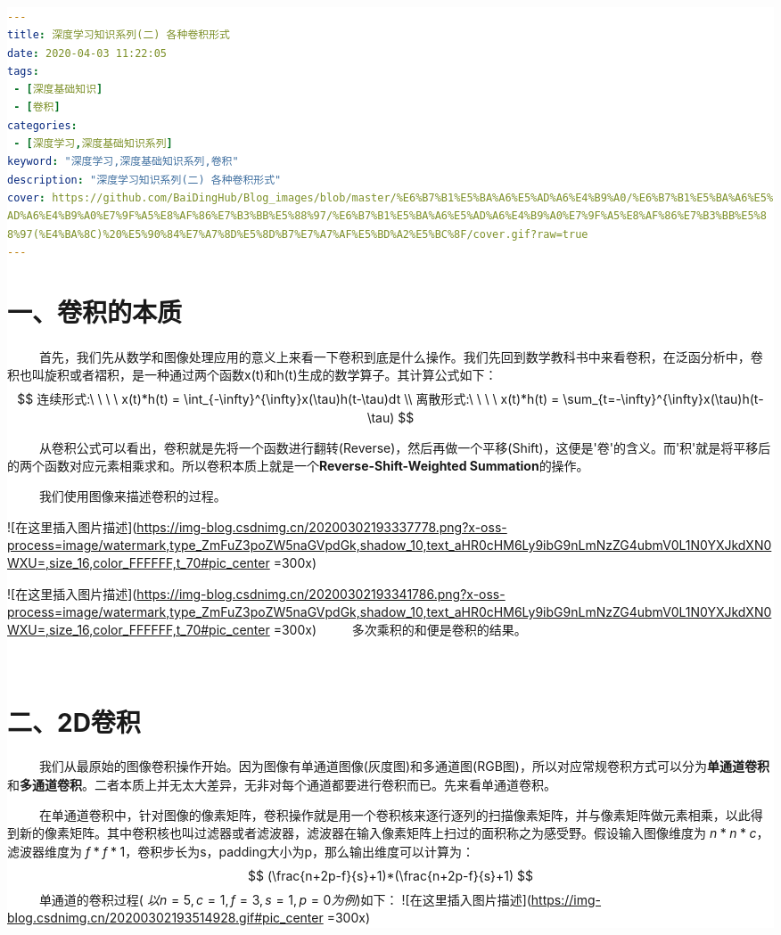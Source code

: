 ```yaml
---
title: 深度学习知识系列(二) 各种卷积形式
date: 2020-04-03 11:22:05
tags:
 - [深度基础知识]
 - [卷积]
categories: 
 - [深度学习,深度基础知识系列]
keyword: "深度学习,深度基础知识系列,卷积"
description: "深度学习知识系列(二) 各种卷积形式"
cover: https://github.com/BaiDingHub/Blog_images/blob/master/%E6%B7%B1%E5%BA%A6%E5%AD%A6%E4%B9%A0/%E6%B7%B1%E5%BA%A6%E5%AD%A6%E4%B9%A0%E7%9F%A5%E8%AF%86%E7%B3%BB%E5%88%97/%E6%B7%B1%E5%BA%A6%E5%AD%A6%E4%B9%A0%E7%9F%A5%E8%AF%86%E7%B3%BB%E5%88%97(%E4%BA%8C)%20%E5%90%84%E7%A7%8D%E5%8D%B7%E7%A7%AF%E5%BD%A2%E5%BC%8F/cover.gif?raw=true
---
```


<meta name="referrer" content="no-referrer"/>

# 一、卷积的本质

 &emsp; &emsp; 首先，我们先从数学和图像处理应用的意义上来看一下卷积到底是什么操作。我们先回到数学教科书中来看卷积，在泛函分析中，卷积也叫旋积或者褶积，是一种通过两个函数x(t)和h(t)生成的数学算子。其计算公式如下：
$$
连续形式:\ \ \ \ 
x(t)*h(t) = \int_{-\infty}^{\infty}x(\tau)h(t-\tau)dt \\
离散形式:\ \ \ \ 
x(t)*h(t) = \sum_{t=-\infty}^{\infty}x(\tau)h(t-\tau)
$$

 &emsp; &emsp; 从卷积公式可以看出，卷积就是先将一个函数进行翻转(Reverse)，然后再做一个平移(Shift)，这便是'卷'的含义。而'积'就是将平移后的两个函数对应元素相乘求和。所以卷积本质上就是一个**Reverse-Shift-Weighted Summation**的操作。

 &emsp; &emsp; 我们使用图像来描述卷积的过程。

![在这里插入图片描述](https://img-blog.csdnimg.cn/20200302193337778.png?x-oss-process=image/watermark,type_ZmFuZ3poZW5naGVpdGk,shadow_10,text_aHR0cHM6Ly9ibG9nLmNzZG4ubmV0L1N0YXJkdXN0WXU=,size_16,color_FFFFFF,t_70#pic_center  =300x)

![在这里插入图片描述](https://img-blog.csdnimg.cn/20200302193341786.png?x-oss-process=image/watermark,type_ZmFuZ3poZW5naGVpdGk,shadow_10,text_aHR0cHM6Ly9ibG9nLmNzZG4ubmV0L1N0YXJkdXN0WXU=,size_16,color_FFFFFF,t_70#pic_center  =300x)
 &emsp; &emsp; 多次乘积的和便是卷积的结果。

<br>

# 二、2D卷积

 &emsp; &emsp; 我们从最原始的图像卷积操作开始。因为图像有单通道图像(灰度图)和多通道图(RGB图)，所以对应常规卷积方式可以分为**单通道卷积**和**多通道卷积**。二者本质上并无太大差异，无非对每个通道都要进行卷积而已。先来看单通道卷积。

 &emsp; &emsp; 在单通道卷积中，针对图像的像素矩阵，卷积操作就是用一个卷积核来逐行逐列的扫描像素矩阵，并与像素矩阵做元素相乘，以此得到新的像素矩阵。其中卷积核也叫过滤器或者滤波器，滤波器在输入像素矩阵上扫过的面积称之为感受野。假设输入图像维度为$\ n*n*c$，滤波器维度为$\ f*f*1$，卷积步长为s，padding大小为p，那么输出维度可以计算为：
$$
(\frac{n+2p-f}{s}+1)*(\frac{n+2p-f}{s}+1)
$$
 &emsp; &emsp; 单通道的卷积过程($\ 以n=5,c=1,f=3,s=1,p=0为例$)如下：
![在这里插入图片描述](https://img-blog.csdnimg.cn/20200302193514928.gif#pic_center  =300x)
